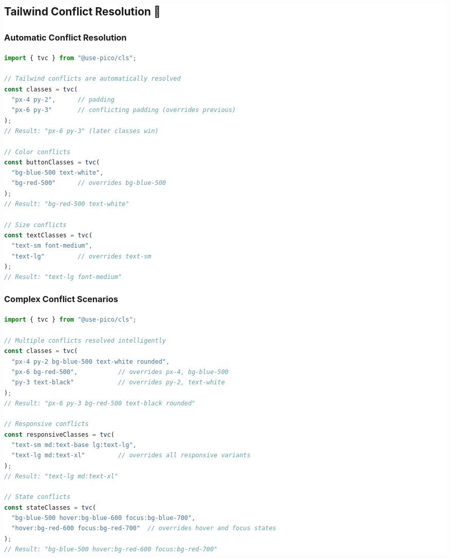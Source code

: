## Tailwind Conflict Resolution 🔄

### Automatic Conflict Resolution

```typescript
import { tvc } from "@use-pico/cls";

// Tailwind conflicts are automatically resolved
const classes = tvc(
  "px-4 py-2",      // padding
  "px-6 py-3"       // conflicting padding (overrides previous)
);
// Result: "px-6 py-3" (later classes win)

// Color conflicts
const buttonClasses = tvc(
  "bg-blue-500 text-white",
  "bg-red-500"      // overrides bg-blue-500
);
// Result: "bg-red-500 text-white"

// Size conflicts
const textClasses = tvc(
  "text-sm font-medium",
  "text-lg"         // overrides text-sm
);
// Result: "text-lg font-medium"
```

### Complex Conflict Scenarios

```typescript
import { tvc } from "@use-pico/cls";

// Multiple conflicts resolved intelligently
const classes = tvc(
  "px-4 py-2 bg-blue-500 text-white rounded",
  "px-6 bg-red-500",           // overrides px-4, bg-blue-500
  "py-3 text-black"            // overrides py-2, text-white
);
// Result: "px-6 py-3 bg-red-500 text-black rounded"

// Responsive conflicts
const responsiveClasses = tvc(
  "text-sm md:text-base lg:text-lg",
  "text-lg md:text-xl"         // overrides all responsive variants
);
// Result: "text-lg md:text-xl"

// State conflicts
const stateClasses = tvc(
  "bg-blue-500 hover:bg-blue-600 focus:bg-blue-700",
  "hover:bg-red-600 focus:bg-red-700"  // overrides hover and focus states
);
// Result: "bg-blue-500 hover:bg-red-600 focus:bg-red-700"
```
